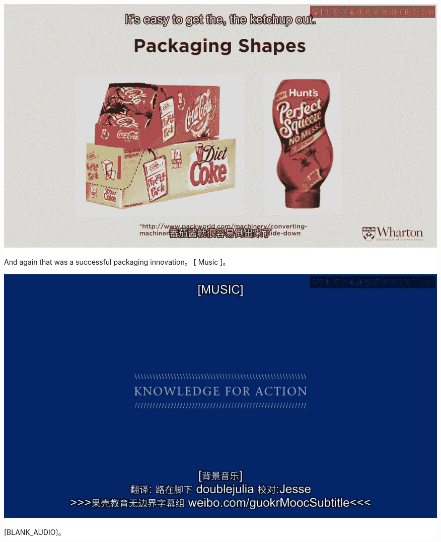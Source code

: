 ![](img/55068ea6fd86954718039f8144eaada4_18.png)

And again that was a successful packaging innovation。 [ Music ]。

![](img/55068ea6fd86954718039f8144eaada4_20.png)

[BLANK_AUDIO]。
